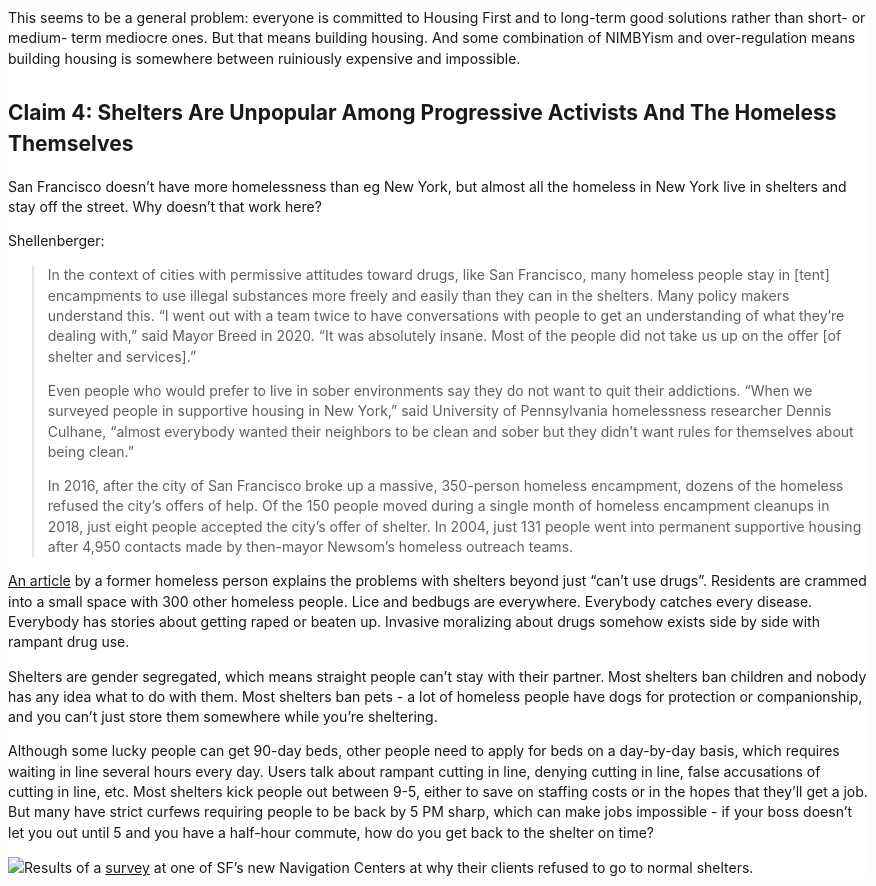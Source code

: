 This seems to be a general problem: everyone is committed to Housing First and to long-term good solutions rather than short- or medium- term mediocre ones. But that means building housing. And some combination of NIMBYism and over-regulation means building housing is somewhere between ruiniously expensive and impossible.

## Claim 4: Shelters Are Unpopular Among Progressive Activists And The Homeless Themselves

San Francisco doesn’t have more homelessness than eg New York, but almost all the homeless in New York live in shelters and stay off the street. Why doesn’t that work here?

Shellenberger:

> In the context of cities with permissive attitudes toward drugs, like San Francisco, many homeless people stay in [tent] encampments to use illegal substances more freely and easily than they can in the shelters. Many policy makers understand this. “I went out with a team twice to have conversations with people to get an understanding of what they’re dealing with,” said Mayor Breed in 2020. “It was absolutely insane. Most of the people did not take us up on the offer [of shelter and services].”
> 
> Even people who would prefer to live in sober environments say they do not want to quit their addictions. “When we surveyed people in supportive housing in New York,” said University of Pennsylvania homelessness researcher Dennis Culhane, “almost everybody wanted their neighbors to be clean and sober but they didn’t want rules for themselves about being clean.”
> 
> In 2016, after the city of San Francisco broke up a massive, 350-person homeless encampment, dozens of the homeless refused the city’s offers of help. Of the 150 people moved during a single month of homeless encampment cleanups in 2018, just eight people accepted the city’s offer of shelter. In 2004, just 131 people went into permanent supportive housing after 4,950 contacts made by then-mayor Newsom’s homeless outreach teams.

[An article](https://soapboxie.com/social-issues/why_homeless_people_avoid_shelters) by a former homeless person explains the problems with shelters beyond just “can’t use drugs”. Residents are crammed into a small space with 300 other homeless people. Lice and bedbugs are everywhere. Everybody catches every disease. Everybody has stories about getting raped or beaten up. Invasive moralizing about drugs somehow exists side by side with rampant drug use.

Shelters are gender segregated, which means straight people can’t stay with their partner. Most shelters ban children and nobody has any idea what to do with them. Most shelters ban pets - a lot of homeless people have dogs for protection or companionship, and you can’t just store them somewhere while you’re sheltering.

Although some lucky people can get 90-day beds, other people need to apply for beds on a day-by-day basis, which requires waiting in line several hours every day. Users talk about rampant cutting in line, denying cutting in line, false accusations of cutting in line, etc. Most shelters kick people out between 9-5, either to save on staffing costs or in the hopes that they’ll get a job. But many have strict curfews requiring people to be back by 5 PM sharp, which can make jobs impossible - if your boss doesn’t let you out until 5 and you have a half-hour commute, how do you get back to the shelter on time?

[![](https://substackcdn.com/image/fetch/w_1456,c_limit,f_auto,q_auto:good,fl_progressive:steep/https%3A%2F%2Fbucketeer-e05bbc84-baa3-437e-9518-adb32be77984.s3.amazonaws.com%2Fpublic%2Fimages%2F00f02bfe-c696-415d-ba80-5edb997021cb_809x487.png)](https://substackcdn.com/image/fetch/f_auto,q_auto:good,fl_progressive:steep/https%3A%2F%2Fbucketeer-e05bbc84-baa3-437e-9518-adb32be77984.s3.amazonaws.com%2Fpublic%2Fimages%2F00f02bfe-c696-415d-ba80-5edb997021cb_809x487.png)Results of a [survey](https://projects.sfchronicle.com/sf-homeless/shelters/) at one of SF’s new Navigation Centers at why their clients refused to go to normal shelters.
